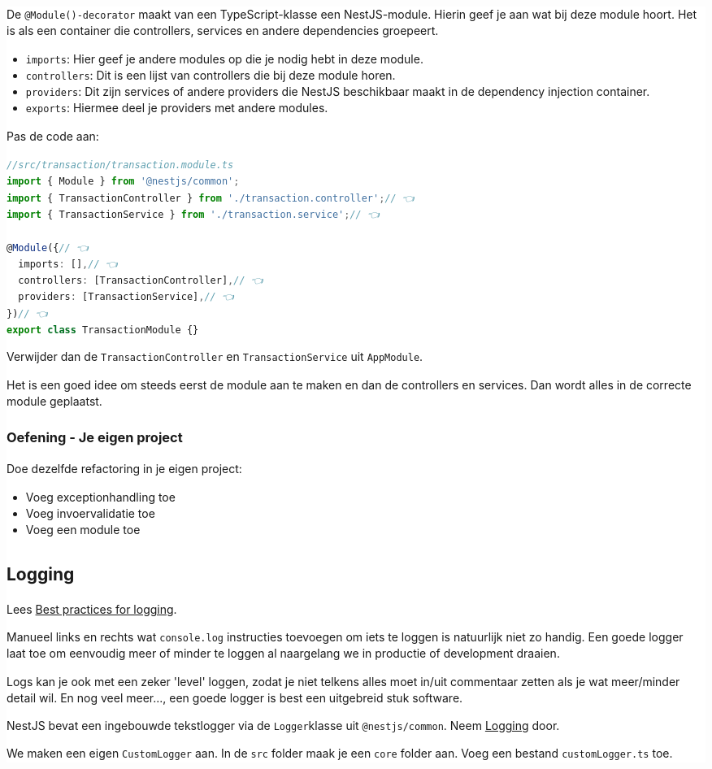 De `@Module()-decorator` maakt van een TypeScript-klasse een NestJS-module. Hierin geef je aan wat bij deze module hoort. Het is als een container die controllers, services en andere dependencies groepeert.

- `imports`: Hier geef je andere modules op die je nodig hebt in deze module.
- `controllers`: Dit is een lijst van controllers die bij deze module horen.
- `providers`: Dit zijn services of andere providers die NestJS beschikbaar maakt in de dependency injection container.
- `exports`: Hiermee deel je providers met andere modules.

Pas de code aan:

```typescript
//src/transaction/transaction.module.ts
import { Module } from '@nestjs/common';
import { TransactionController } from './transaction.controller';// 👈
import { TransactionService } from './transaction.service';// 👈

@Module({// 👈
  imports: [],// 👈
  controllers: [TransactionController],// 👈
  providers: [TransactionService],// 👈
})// 👈
export class TransactionModule {}
```

Verwijder dan de `TransactionController` en `TransactionService` uit `AppModule`.

Het is een goed idee om steeds eerst de module aan te maken en dan de controllers en services. Dan wordt alles in de correcte module geplaatst.

### Oefening - Je eigen project

Doe dezelfde refactoring in je eigen project:

- Voeg exceptionhandling toe
- Voeg invoervalidatie toe
- Voeg een module toe

## Logging

Lees [Best practices for logging](https://betterstack.com/community/guides/logging/nodejs-logging-best-practices/).

Manueel links en rechts wat `console.log` instructies toevoegen om iets te loggen is natuurlijk niet zo handig. Een goede logger laat toe om eenvoudig meer of minder te loggen al naargelang we in productie of development draaien.

Logs kan je ook met een zeker 'level' loggen, zodat je niet telkens alles moet in/uit commentaar zetten als je wat meer/minder detail wil. En nog veel meer..., een goede logger is best een uitgebreid stuk software.

NestJS bevat een ingebouwde tekstlogger via de `Logger`klasse uit `@nestjs/common`.
Neem [Logging](https://docs.nestjs.com/techniques/logger) door.

We maken een eigen `CustomLogger` aan. In de `src` folder maak je een `core` folder aan. Voeg een bestand `customLogger.ts` toe.
